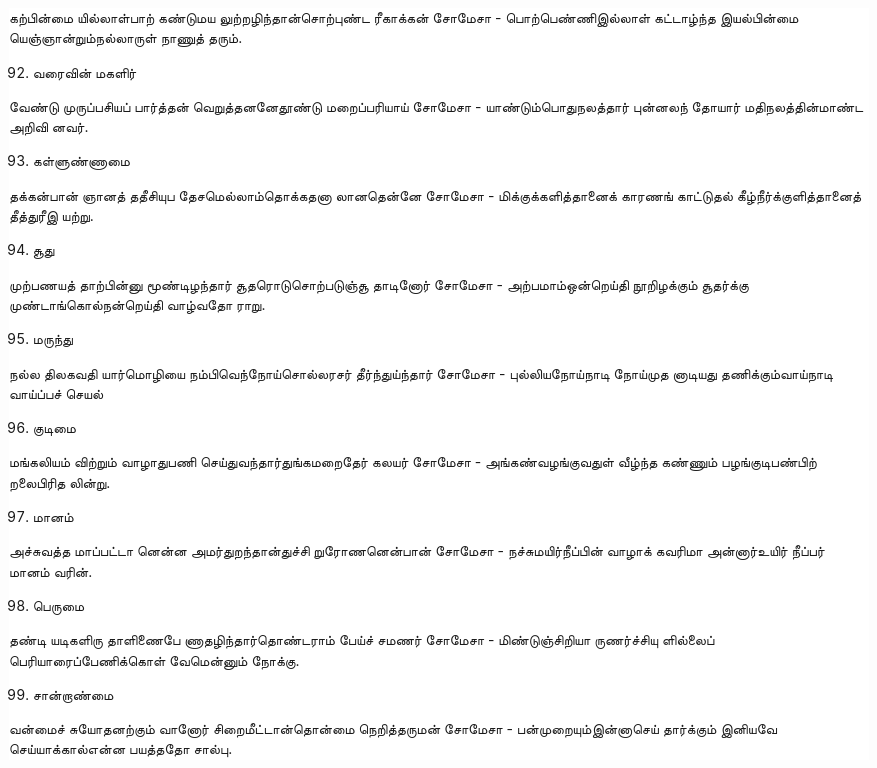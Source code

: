 கற்பின்மை யில்லாள்பாற் கண்டுமய லுற்றழிந்தான்சொற்புண்ட ரீகாக்கன் சோமேசா - பொற்பெண்ணிஇல்லாள் கட்டாழ்ந்த இயல்பின்மை யெஞ்ஞான்றும்நல்லாருள் நாணுத் தரும்.  

  

92. வரைவின் மகளிர்  

  

வேண்டு முருப்பசியப் பார்த்தன் வெறுத்தனனேதூண்டு மறைப்பரியாய் சோமேசா - யாண்டும்பொதுநலத்தார் புன்னலந் தோயார் மதிநலத்தின்மாண்ட அறிவி னவர்.  

  

93. கள்ளுண்ணாமை  

  

தக்கன்பான் ஞானத் ததீசியுப தேசமெல்லாம்தொக்கதனா லானதென்னே சோமேசா - மிக்குக்களித்தானைக் காரணங் காட்டுதல் கீழ்நீர்க்குளித்தானைத் தீத்துரீஇ யற்று.  

  

94. சூது  

  

முற்பணயத் தாற்பின்னு மூண்டிழந்தார் சூதரொடுசொற்படுஞ்சூ தாடினோர் சோமேசா - அற்பமாம்ஒன்றெய்தி நூறிழக்கும் சூதர்க்கு முண்டாங்கொல்நன்றெய்தி வாழ்வதோ ராறு.  

  

95. மருந்து  

  

நல்ல திலகவதி யார்மொழியை நம்பிவெந்நோய்சொல்லரசர் தீர்ந்துய்ந்தார் சோமேசா - புல்லியநோய்நாடி நோய்முத னாடியது தணிக்கும்வாய்நாடி வாய்ப்பச் செயல்  

  

96. குடிமை  

  

மங்கலியம் விற்றும் வாழாதுபணி செய்துவந்தார்துங்கமறைதேர் கலயர் சோமேசா - அங்கண்வழங்குவதுள் வீழ்ந்த கண்ணும் பழங்குடிபண்பிற் றலைபிரித லின்று.  

  

97. மானம்  

  

அச்சுவத்த மாப்பட்டா னென்ன அமர்துறந்தான்துச்சி றுரோணனென்பான் சோமேசா - நச்சுமயிர்நீப்பின் வாழாக் கவரிமா அன்னார்உயிர் நீப்பர் மானம் வரின்.  

  

98. பெருமை  

  

தண்டி யடிகளிரு தாளிணைபே ணாதழிந்தார்தொண்டராம் பேய்ச் சமணர் சோமேசா - மிண்டுஞ்சிறியா ருணர்ச்சியு ளில்லைப் பெரியாரைப்பேணிக்கொள் வேமென்னும் நோக்கு.  

  

99. சான்றாண்மை  

  

வன்மைச் சுயோதனற்கும் வானோர் சிறைமீட்டான்தொன்மை நெறித்தருமன் சோமேசா - பன்முறையும்இன்னாசெய் தார்க்கும் இனியவே செய்யாக்கால்என்ன பயத்ததோ சால்பு.  
